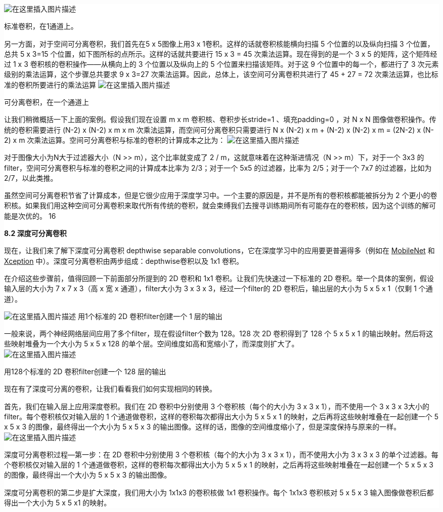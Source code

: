 ![在这里插入图片描述](https://img-blog.csdnimg.cn/20190924164837217.png?x-oss-process=image/watermark,type_ZmFuZ3poZW5naGVpdGk,shadow_10,text_aHR0cHM6Ly9ibG9nLmNzZG4ubmV0L1hCX3BsZWFzZQ==,size_16,color_FFFFFF,t_70)

标准卷积，在1通道上。

另一方面，对于空间可分离卷积，我们首先在5 x 5图像上用3 x 1卷积。这样的话就卷积核能横向扫描 5 个位置的以及纵向扫描 3 个位置，总共 5 x 3=15 个位置，如下图所标的点所示。这样的话就共要进行 15 x 3 = 45 次乘法运算。现在得到的是一个 3 x 5 的矩阵，这个矩阵经过 1 x 3 卷积核的卷积操作——从横向上的 3 个位置以及纵向上的 5 个位置来扫描该矩阵。对于这 9 个位置中的每一个，都进行了 3 次元素级别的乘法运算，这个步骤总共要求 9 x 3=27 次乘法运算。因此，总体上，该空间可分离卷积共进行了 45 + 27 = 72 次乘法运算，也比标准的卷积所要进行的乘法运算
![在这里插入图片描述](https://img-blog.csdnimg.cn/20190924164847384.png?x-oss-process=image/watermark,type_ZmFuZ3poZW5naGVpdGk,shadow_10,text_aHR0cHM6Ly9ibG9nLmNzZG4ubmV0L1hCX3BsZWFzZQ==,size_16,color_FFFFFF,t_70)

可分离卷积，在一个通道上

让我们稍微概括一下上面的案例。假设我们现在设置 m x m 卷积核、卷积步长stride=1 、填充padding=0 ，对 N x N 图像做卷积操作。传统的卷积需要进行 (N-2) x (N-2) x m x m 次乘法运算，而空间可分离卷积只需要进行 N x (N-2) x m + (N-2) x (N-2) x m = (2N-2) x (N-2) x m 次乘法运算。空间可分离卷积与标准的卷积的计算成本之比为：
![在这里插入图片描述](https://img-blog.csdnimg.cn/20190924164858358.png)

对于图像大小为N大于过滤器大小（N >> m），这个比率就变成了 2 / m，这就意味着在这种渐进情况（N >> m）下，对于一个 3x3 的filter，空间可分离卷积与标准的卷积之间的计算成本比率为 2/3；对于一个 5x5 的过滤器，比率为 2/5；对于一个 7x7 的过滤器，比如为 2/7，以此类推。

虽然空间可分离卷积节省了计算成本，但是它很少应用于深度学习中。一个主要的原因是，并不是所有的卷积核都能被拆分为 2 个更小的卷积核。如果我们用这种空间可分离卷积来取代所有传统的卷积，就会束缚我们去搜寻训练期间所有可能存在的卷积核，因为这个训练的解可能是次优的。
16

**8.2 深度可分离卷积**

现在，让我们来了解下深度可分离卷积 depthwise separable convolutions，它在深度学习中的应用要更普遍得多（例如在 [MobileNet](http://xxx.itp.ac.cn/abs/1704.04861) 和 [Xception](http://xxx.itp.ac.cn/abs/1610.02357) 中）。深度可分离卷积由两步组成：depthwise卷积以及 1x1 卷积。

在介绍这些步骤前，值得回顾一下前面部分所提到的 2D 卷积和 1x1 卷积。让我们先快速过一下标准的 2D 卷积。举一个具体的案例，假设输入层的大小为 7 x 7 x 3（高 x 宽 x 通道），filter大小为 3 x 3 x 3，经过一个filter的 2D 卷积后，输出层的大小为 5 x 5 x 1（仅剩 1 个通道）。

![在这里插入图片描述](https://img-blog.csdnimg.cn/20190924165045553.png?x-oss-process=image/watermark,type_ZmFuZ3poZW5naGVpdGk,shadow_10,text_aHR0cHM6Ly9ibG9nLmNzZG4ubmV0L1hCX3BsZWFzZQ==,size_16,color_FFFFFF,t_70)
用1个标准的 2D 卷积filter创建一个 1 层的输出  

一般来说，两个神经网络层间应用了多个filter，现在假设filter个数为 128。128 次 2D 卷积得到了 128 个 5 x 5 x 1 的输出映射。然后将这些映射堆叠为一个大小为 5 x 5 x 128 的单个层。空间维度如高和宽缩小了，而深度则扩大了。  
![在这里插入图片描述](https://img-blog.csdnimg.cn/20190924165055183.png?x-oss-process=image/watermark,type_ZmFuZ3poZW5naGVpdGk,shadow_10,text_aHR0cHM6Ly9ibG9nLmNzZG4ubmV0L1hCX3BsZWFzZQ==,size_16,color_FFFFFF,t_70)

用128个标准的 2D 卷积filter创建一个 128 层的输出

现在有了深度可分离的卷积，让我们看看我们如何实现相同的转换。

首先，我们在输入层上应用深度卷积。我们在 2D 卷积中分别使用 3 个卷积核（每个的大小为 3 x 3 x 1），而不使用一个 3 x 3 x 3大小的filter。每个卷积核仅对输入层的 1 个通道做卷积，这样的卷积每次都得出大小为 5 x 5 x 1 的映射，之后再将这些映射堆叠在一起创建一个 5 x 5 x 3 的图像，最终得出一个大小为 5 x 5 x 3 的输出图像。这样的话，图像的空间维度缩小了，但是深度保持与原来的一样。
![在这里插入图片描述](https://img-blog.csdnimg.cn/20190924165105982.png?x-oss-process=image/watermark,type_ZmFuZ3poZW5naGVpdGk,shadow_10,text_aHR0cHM6Ly9ibG9nLmNzZG4ubmV0L1hCX3BsZWFzZQ==,size_16,color_FFFFFF,t_70)

深度可分离卷积过程—第一步：在 2D 卷积中分别使用 3 个卷积核（每个的大小为 3 x 3 x 1），而不使用大小为 3 x 3 x 3 的单个过滤器。每个卷积核仅对输入层的 1 个通道做卷积，这样的卷积每次都得出大小为 5 x 5 x 1 的映射，之后再将这些映射堆叠在一起创建一个 5 x 5 x 3 的图像，最终得出一个大小为 5 x 5 x 3 的输出图像。



深度可分离卷积的第二步是扩大深度，我们用大小为 1x1x3 的卷积核做 1x1 卷积操作。每个 1x1x3 卷积核对 5 x 5 x 3 输入图像做卷积后都得出一个大小为 5 x 5 x1 的映射。
